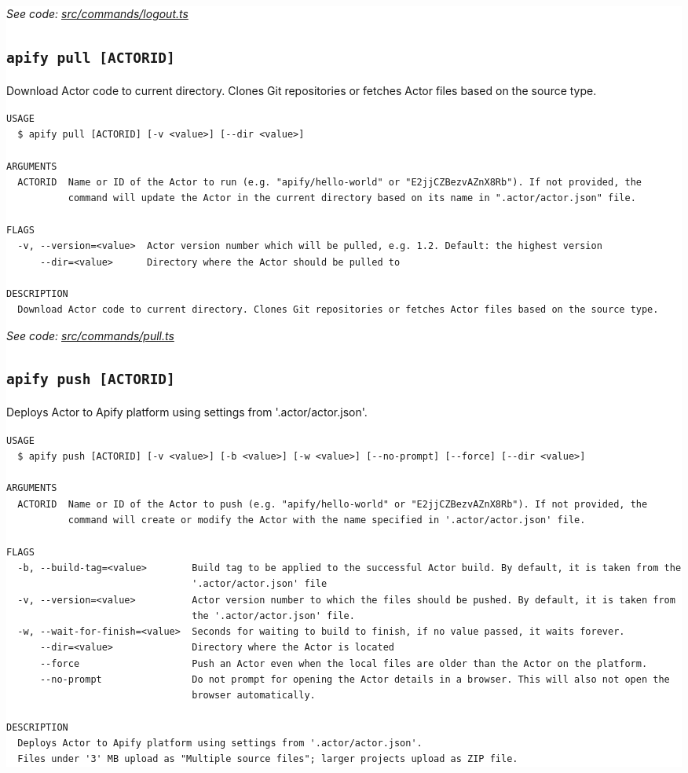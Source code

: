 _See code: [src/commands/logout.ts](https://github.com/apify/apify-cli/blob/v0.21.3/src/commands/logout.ts)_

## `apify pull [ACTORID]`

Download Actor code to current directory. Clones Git repositories or fetches Actor files based on the source type.

```
USAGE
  $ apify pull [ACTORID] [-v <value>] [--dir <value>]

ARGUMENTS
  ACTORID  Name or ID of the Actor to run (e.g. "apify/hello-world" or "E2jjCZBezvAZnX8Rb"). If not provided, the
           command will update the Actor in the current directory based on its name in ".actor/actor.json" file.

FLAGS
  -v, --version=<value>  Actor version number which will be pulled, e.g. 1.2. Default: the highest version
      --dir=<value>      Directory where the Actor should be pulled to

DESCRIPTION
  Download Actor code to current directory. Clones Git repositories or fetches Actor files based on the source type.
```

_See code: [src/commands/pull.ts](https://github.com/apify/apify-cli/blob/v0.21.3/src/commands/pull.ts)_

## `apify push [ACTORID]`

Deploys Actor to Apify platform using settings from '.actor/actor.json'.

```
USAGE
  $ apify push [ACTORID] [-v <value>] [-b <value>] [-w <value>] [--no-prompt] [--force] [--dir <value>]

ARGUMENTS
  ACTORID  Name or ID of the Actor to push (e.g. "apify/hello-world" or "E2jjCZBezvAZnX8Rb"). If not provided, the
           command will create or modify the Actor with the name specified in '.actor/actor.json' file.

FLAGS
  -b, --build-tag=<value>        Build tag to be applied to the successful Actor build. By default, it is taken from the
                                 '.actor/actor.json' file
  -v, --version=<value>          Actor version number to which the files should be pushed. By default, it is taken from
                                 the '.actor/actor.json' file.
  -w, --wait-for-finish=<value>  Seconds for waiting to build to finish, if no value passed, it waits forever.
      --dir=<value>              Directory where the Actor is located
      --force                    Push an Actor even when the local files are older than the Actor on the platform.
      --no-prompt                Do not prompt for opening the Actor details in a browser. This will also not open the
                                 browser automatically.

DESCRIPTION
  Deploys Actor to Apify platform using settings from '.actor/actor.json'.
  Files under '3' MB upload as "Multiple source files"; larger projects upload as ZIP file.
```